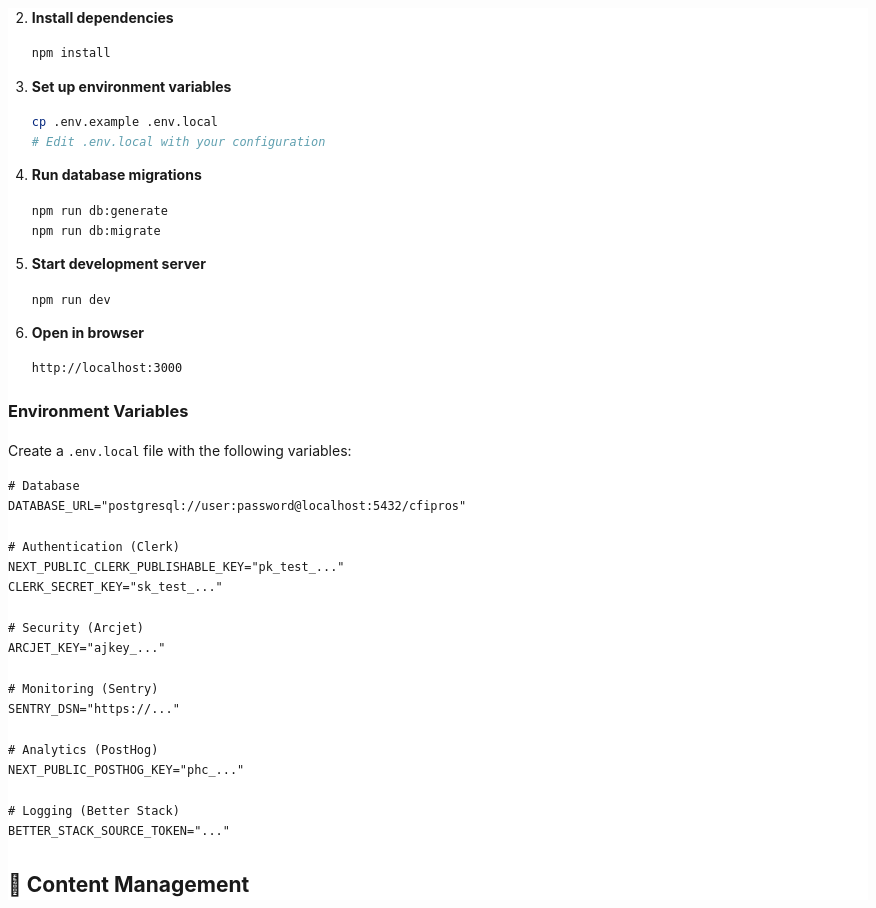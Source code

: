 2. **Install dependencies**

   ```bash
   npm install
   ```

3. **Set up environment variables**

   ```bash
   cp .env.example .env.local
   # Edit .env.local with your configuration
   ```

4. **Run database migrations**

   ```bash
   npm run db:generate
   npm run db:migrate
   ```

5. **Start development server**

   ```bash
   npm run dev
   ```

6. **Open in browser**

   ```
   http://localhost:3000
   ```

### Environment Variables

Create a `.env.local` file with the following variables:

```env
# Database
DATABASE_URL="postgresql://user:password@localhost:5432/cfipros"

# Authentication (Clerk)
NEXT_PUBLIC_CLERK_PUBLISHABLE_KEY="pk_test_..."
CLERK_SECRET_KEY="sk_test_..."

# Security (Arcjet)
ARCJET_KEY="ajkey_..."

# Monitoring (Sentry)
SENTRY_DSN="https://..."

# Analytics (PostHog)
NEXT_PUBLIC_POSTHOG_KEY="phc_..."

# Logging (Better Stack)
BETTER_STACK_SOURCE_TOKEN="..."
```

## 📖 Content Management

